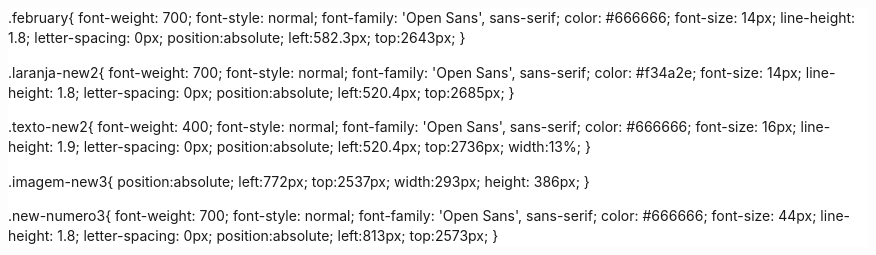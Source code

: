 .february{
font-weight: 700;
font-style: normal;
font-family: 'Open Sans', sans-serif;
color: #666666;
font-size: 14px;
line-height: 1.8;
letter-spacing: 0px;
position:absolute;
left:582.3px;
top:2643px;
}


.laranja-new2{
font-weight: 700;
font-style: normal;
font-family: 'Open Sans', sans-serif;
color: #f34a2e;
font-size: 14px;
line-height: 1.8;
letter-spacing: 0px;
position:absolute;
left:520.4px;
top:2685px;
}

.texto-new2{
font-weight: 400;
font-style: normal;
font-family: 'Open Sans', sans-serif;
color: #666666;
font-size: 16px;
line-height: 1.9;
letter-spacing: 0px;
position:absolute;
left:520.4px;
top:2736px;
width:13%;
}


.imagem-new3{
position:absolute;
left:772px;
top:2537px;
width:293px;
height: 386px;
}

.new-numero3{
font-weight: 700;
font-style: normal;
font-family: 'Open Sans', sans-serif;
color: #666666;
font-size: 44px;
line-height: 1.8;
letter-spacing: 0px;
position:absolute;
left:813px;
top:2573px;
}
